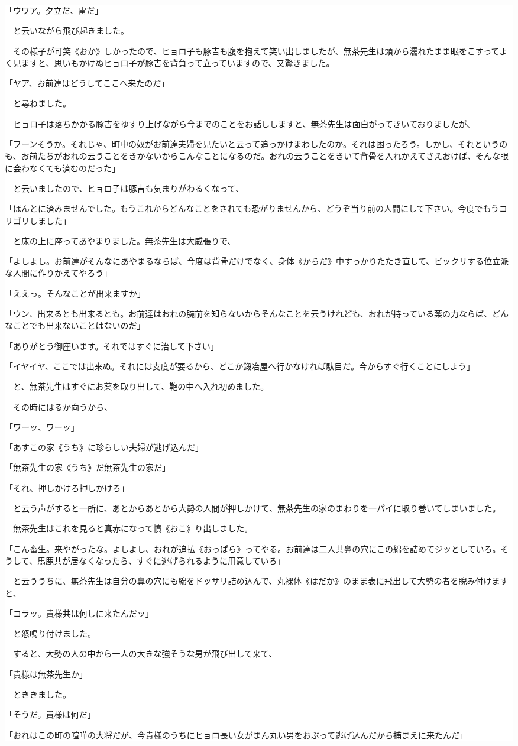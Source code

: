 「ウワア。夕立だ、雷だ」

　と云いながら飛び起きました。

　その様子が可笑《おか》しかったので、ヒョロ子も豚吉も腹を抱えて笑い出しましたが、無茶先生は頭から濡れたまま眼をこすってよく見ますと、思いもかけぬヒョロ子が豚吉を背負って立っていますので、又驚きました。

「ヤア、お前達はどうしてここへ来たのだ」

　と尋ねました。

　ヒョロ子は落ちかかる豚吉をゆすり上げながら今までのことをお話ししますと、無茶先生は面白がってきいておりましたが、

「フーンそうか。それじゃ、町中の奴がお前達夫婦を見たいと云って追っかけまわしたのか。それは困ったろう。しかし、それというのも、お前たちがおれの云うことをきかないからこんなことになるのだ。おれの云うことをきいて背骨を入れかえてさえおけば、そんな眼に会わなくても済むのだった」

　と云いましたので、ヒョロ子は豚吉も気まりがわるくなって、

「ほんとに済みませんでした。もうこれからどんなことをされても恐がりませんから、どうぞ当り前の人間にして下さい。今度でもうコリゴリしました」

　と床の上に座ってあやまりました。無茶先生は大威張りで、

「よしよし。お前達がそんなにあやまるならば、今度は背骨だけでなく、身体《からだ》中すっかりたたき直して、ビックリする位立派な人間に作りかえてやろう」

「ええっ。そんなことが出来ますか」

「ウン、出来るとも出来るとも。お前達はおれの腕前を知らないからそんなことを云うけれども、おれが持っている薬の力ならば、どんなことでも出来ないことはないのだ」

「ありがとう御座います。それではすぐに治して下さい」

「イヤイヤ、ここでは出来ぬ。それには支度が要るから、どこか鍛冶屋へ行かなければ駄目だ。今からすぐ行くことにしよう」

　と、無茶先生はすぐにお薬を取り出して、鞄の中へ入れ初めました。

　その時にはるか向うから、

「ワーッ、ワーッ」

「あすこの家《うち》に珍らしい夫婦が逃げ込んだ」

「無茶先生の家《うち》だ無茶先生の家だ」

「それ、押しかけろ押しかけろ」

　と云う声がすると一所に、あとからあとから大勢の人間が押しかけて、無茶先生の家のまわりを一パイに取り巻いてしまいました。

　無茶先生はこれを見ると真赤になって憤《おこ》り出しました。

「こん畜生。来やがったな。よしよし、おれが追払《おっぱら》ってやる。お前達は二人共鼻の穴にこの綿を詰めてジッとしていろ。そうして、馬鹿共が居なくなったら、すぐに逃げられるように用意していろ」

　と云ううちに、無茶先生は自分の鼻の穴にも綿をドッサリ詰め込んで、丸裸体《はだか》のまま表に飛出して大勢の者を睨み付けますと、

「コラッ。貴様共は何しに来たんだッ」

　と怒鳴り付けました。

　すると、大勢の人の中から一人の大きな強そうな男が飛び出して来て、

「貴様は無茶先生か」

　とききました。

「そうだ。貴様は何だ」

「おれはこの町の喧嘩の大将だが、今貴様のうちにヒョロ長い女がまん丸い男をおぶって逃げ込んだから捕まえに来たんだ」
